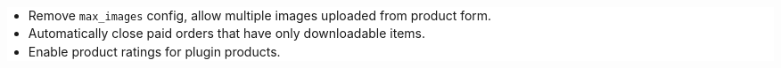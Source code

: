   * Remove `max_images` config, allow multiple images uploaded from product form.
  * Automatically close paid orders that have only downloadable items.
  * Enable product ratings for plugin products.
